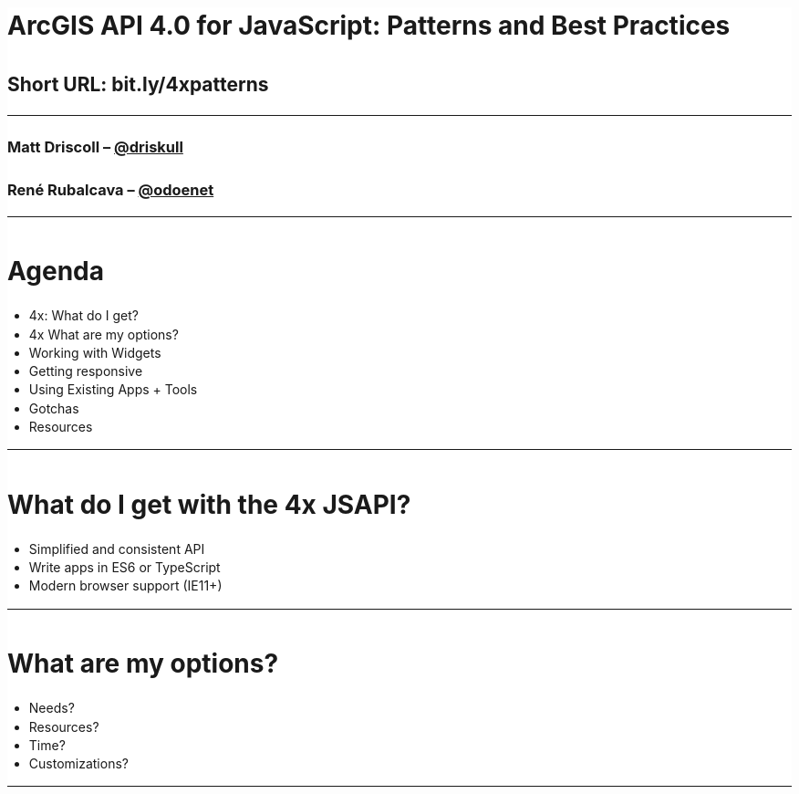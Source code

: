 


# ArcGIS API 4.0 for JavaScript: Patterns and Best Practices

## Short URL: bit.ly/4xpatterns

---



### Matt Driscoll – [@driskull](https://twitter.com/driskull)
### René Rubalcava – [@odoenet](https://twitter.com/odoenet)

---

# Agenda

- 4x: What do I get?
- 4x  What are my options?
- Working with Widgets
- Getting responsive
- Using Existing Apps + Tools
- Gotchas
- Resources

---



# What do I get with the 4x JSAPI?

- Simplified and consistent API
- Write apps in ES6 or TypeScript
- Modern browser support (IE11+)

---


# What are my options?

- Needs?
- Resources?
- Time?
- Customizations?

---
